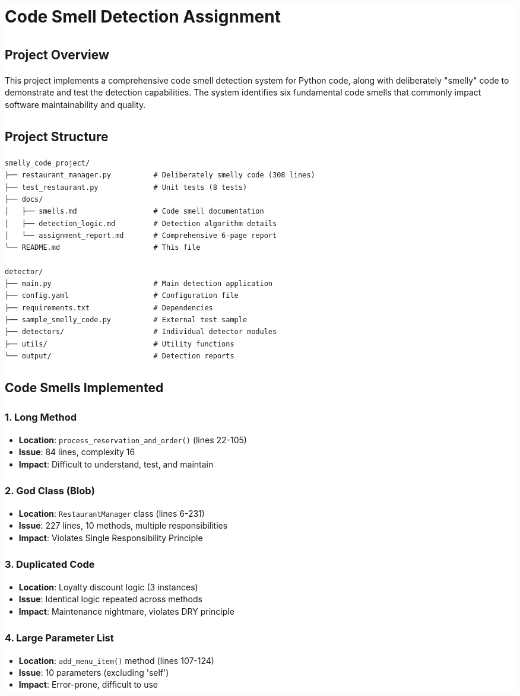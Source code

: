 # Code Smell Detection Assignment

## Project Overview

This project implements a comprehensive code smell detection system for Python code, along with deliberately "smelly" code to demonstrate and test the detection capabilities. The system identifies six fundamental code smells that commonly impact software maintainability and quality.

## Project Structure

```
smelly_code_project/
├── restaurant_manager.py          # Deliberately smelly code (308 lines)
├── test_restaurant.py             # Unit tests (8 tests)
├── docs/
│   ├── smells.md                  # Code smell documentation
│   ├── detection_logic.md         # Detection algorithm details
│   └── assignment_report.md       # Comprehensive 6-page report
└── README.md                      # This file

detector/
├── main.py                        # Main detection application
├── config.yaml                    # Configuration file
├── requirements.txt               # Dependencies
├── sample_smelly_code.py          # External test sample
├── detectors/                     # Individual detector modules
├── utils/                         # Utility functions
└── output/                        # Detection reports
```

## Code Smells Implemented

### 1. Long Method
- **Location**: `process_reservation_and_order()` (lines 22-105)
- **Issue**: 84 lines, complexity 16
- **Impact**: Difficult to understand, test, and maintain

### 2. God Class (Blob)
- **Location**: `RestaurantManager` class (lines 6-231)
- **Issue**: 227 lines, 10 methods, multiple responsibilities
- **Impact**: Violates Single Responsibility Principle

### 3. Duplicated Code
- **Location**: Loyalty discount logic (3 instances)
- **Issue**: Identical logic repeated across methods
- **Impact**: Maintenance nightmare, violates DRY principle

### 4. Large Parameter List
- **Location**: `add_menu_item()` method (lines 107-124)
- **Issue**: 10 parameters (excluding 'self')
- **Impact**: Error-prone, difficult to use

